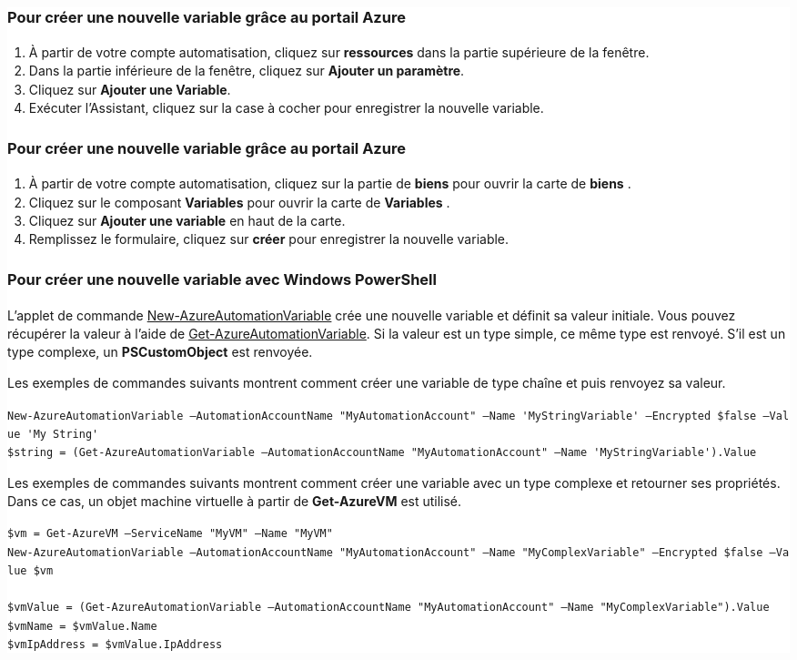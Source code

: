 ### <a name="to-create-a-new-variable-with-the-azure-portal"></a>Pour créer une nouvelle variable grâce au portail Azure

1. À partir de votre compte automatisation, cliquez sur **ressources** dans la partie supérieure de la fenêtre.
1. Dans la partie inférieure de la fenêtre, cliquez sur **Ajouter un paramètre**.
1. Cliquez sur **Ajouter une Variable**.
1. Exécuter l’Assistant, cliquez sur la case à cocher pour enregistrer la nouvelle variable.


### <a name="to-create-a-new-variable-with-the-azure-portal"></a>Pour créer une nouvelle variable grâce au portail Azure

1. À partir de votre compte automatisation, cliquez sur la partie de **biens** pour ouvrir la carte de **biens** .
1. Cliquez sur le composant **Variables** pour ouvrir la carte de **Variables** .
1. Cliquez sur **Ajouter une variable** en haut de la carte.
1. Remplissez le formulaire, cliquez sur **créer** pour enregistrer la nouvelle variable.


### <a name="to-create-a-new-variable-with-windows-powershell"></a>Pour créer une nouvelle variable avec Windows PowerShell

L’applet de commande [New-AzureAutomationVariable](http://msdn.microsoft.com/library/dn913771.aspx) crée une nouvelle variable et définit sa valeur initiale. Vous pouvez récupérer la valeur à l’aide de [Get-AzureAutomationVariable](http://msdn.microsoft.com/library/dn913772.aspx). Si la valeur est un type simple, ce même type est renvoyé. S’il est un type complexe, un **PSCustomObject** est renvoyée.

Les exemples de commandes suivants montrent comment créer une variable de type chaîne et puis renvoyez sa valeur.


    New-AzureAutomationVariable –AutomationAccountName "MyAutomationAccount" –Name 'MyStringVariable' –Encrypted $false –Value 'My String'
    $string = (Get-AzureAutomationVariable –AutomationAccountName "MyAutomationAccount" –Name 'MyStringVariable').Value

Les exemples de commandes suivants montrent comment créer une variable avec un type complexe et retourner ses propriétés. Dans ce cas, un objet machine virtuelle à partir de **Get-AzureVM** est utilisé.

    $vm = Get-AzureVM –ServiceName "MyVM" –Name "MyVM"
    New-AzureAutomationVariable –AutomationAccountName "MyAutomationAccount" –Name "MyComplexVariable" –Encrypted $false –Value $vm
    
    $vmValue = (Get-AzureAutomationVariable –AutomationAccountName "MyAutomationAccount" –Name "MyComplexVariable").Value
    $vmName = $vmValue.Name
    $vmIpAddress = $vmValue.IpAddress


